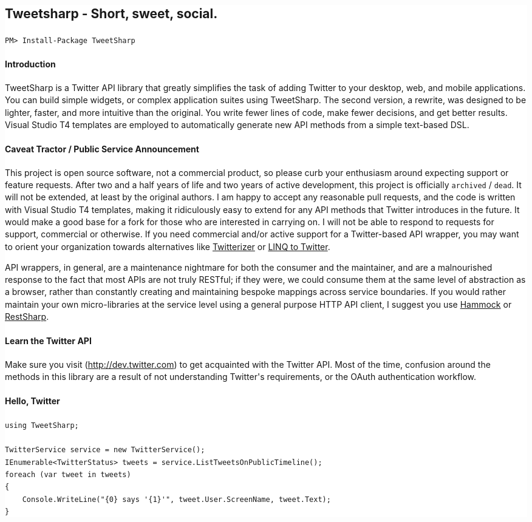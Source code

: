 ## Tweetsharp - Short, sweet, social.

    PM> Install-Package TweetSharp

#### Introduction
TweetSharp is a Twitter API library that greatly simplifies the task of adding Twitter to your desktop, web, and mobile applications. You can build simple widgets, or complex application suites using TweetSharp. The second version, a rewrite,  was designed to be lighter, faster, and more intuitive than the original. You write fewer lines of code, make fewer decisions, and get better results. Visual Studio T4 templates are employed to automatically generate new API methods from a simple text-based DSL.

#### Caveat Tractor / Public Service Announcement
This project is open source software, not a commercial product, so please curb your enthusiasm around expecting 
support or feature requests. After two and a half years of life and two years of active development, this project is
officially `archived` / `dead`. It will not be extended, at least by the original authors. I am happy to accept any 
reasonable pull requests, and the code is written with Visual Studio T4 templates, making it ridiculously easy to 
extend for any API methods that Twitter introduces in the future. It would make a good base for a fork for those who
are interested in carrying on. I will not be able to respond to requests for support, commercial or otherwise. If you need commercial and/or active support for a Twitter-based API wrapper, you may want to orient your organization towards alternatives like [Twitterizer](http://twitterizer.net) or [LINQ to Twitter](http://linqtotwitter.codeplex.com). 

API wrappers, in general, are a maintenance nightmare for both the consumer and the maintainer, and are a malnourished
response to the fact that most APIs are not truly RESTful; if they were, we could consume them at the same level of
abstraction as a browser, rather than constantly creating and maintaining bespoke mappings across service boundaries. 
If you would rather maintain your own micro-libraries at the service level using a general purpose HTTP API client, I 
suggest you use [Hammock](http://github.com/danielcrenna/hammock) or [RestSharp](http://github.com/johnsheehan/restsharp).

#### Learn the Twitter API
Make sure you visit (http://dev.twitter.com) to get acquainted with the Twitter API. Most of the time, confusion
around the methods in this library are a result of not understanding Twitter's requirements, or the OAuth authentication
workflow.

#### Hello, Twitter
    using TweetSharp;

    TwitterService service = new TwitterService();
    IEnumerable<TwitterStatus> tweets = service.ListTweetsOnPublicTimeline();
    foreach (var tweet in tweets)
    {
        Console.WriteLine("{0} says '{1}'", tweet.User.ScreenName, tweet.Text);
    }
